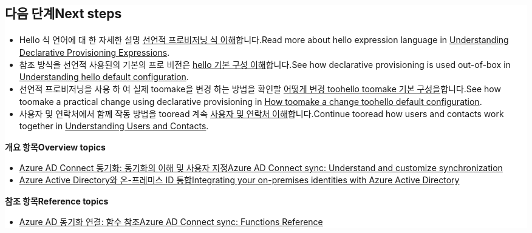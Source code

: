 ## <a name="next-steps"></a><span data-ttu-id="e6789-273">다음 단계</span><span class="sxs-lookup"><span data-stu-id="e6789-273">Next steps</span></span>
* <span data-ttu-id="e6789-274">Hello 식 언어에 대 한 자세한 설명 [선언적 프로비저닝 식 이해](active-directory-aadconnectsync-understanding-declarative-provisioning-expressions.md)합니다.</span><span class="sxs-lookup"><span data-stu-id="e6789-274">Read more about hello expression language in [Understanding Declarative Provisioning Expressions](active-directory-aadconnectsync-understanding-declarative-provisioning-expressions.md).</span></span>
* <span data-ttu-id="e6789-275">참조 방식을 선언적 사용된의 기본의 프로 비전은 [hello 기본 구성 이해](active-directory-aadconnectsync-understanding-default-configuration.md)합니다.</span><span class="sxs-lookup"><span data-stu-id="e6789-275">See how declarative provisioning is used out-of-box in [Understanding hello default configuration](active-directory-aadconnectsync-understanding-default-configuration.md).</span></span>
* <span data-ttu-id="e6789-276">선언적 프로비저닝을 사용 하 여 실제 toomake을 변경 하는 방법을 확인할 [어떻게 변경 toohello toomake 기본 구성을](active-directory-aadconnectsync-change-the-configuration.md)합니다.</span><span class="sxs-lookup"><span data-stu-id="e6789-276">See how toomake a practical change using declarative provisioning in [How toomake a change toohello default configuration](active-directory-aadconnectsync-change-the-configuration.md).</span></span>
* <span data-ttu-id="e6789-277">사용자 및 연락처에서 함께 작동 방법을 tooread 계속 [사용자 및 연락처 이해](active-directory-aadconnectsync-understanding-users-and-contacts.md)합니다.</span><span class="sxs-lookup"><span data-stu-id="e6789-277">Continue tooread how users and contacts work together in [Understanding Users and Contacts](active-directory-aadconnectsync-understanding-users-and-contacts.md).</span></span>

<span data-ttu-id="e6789-278">**개요 항목**</span><span class="sxs-lookup"><span data-stu-id="e6789-278">**Overview topics**</span></span>

* [<span data-ttu-id="e6789-279">Azure AD Connect 동기화: 동기화의 이해 및 사용자 지정</span><span class="sxs-lookup"><span data-stu-id="e6789-279">Azure AD Connect sync: Understand and customize synchronization</span></span>](active-directory-aadconnectsync-whatis.md)
* [<span data-ttu-id="e6789-280">Azure Active Directory와 온-프레미스 ID 통합</span><span class="sxs-lookup"><span data-stu-id="e6789-280">Integrating your on-premises identities with Azure Active Directory</span></span>](active-directory-aadconnect.md)

<span data-ttu-id="e6789-281">**참조 항목**</span><span class="sxs-lookup"><span data-stu-id="e6789-281">**Reference topics**</span></span>

* [<span data-ttu-id="e6789-282">Azure AD 동기화 연결: 함수 참조</span><span class="sxs-lookup"><span data-stu-id="e6789-282">Azure AD Connect sync: Functions Reference</span></span>](active-directory-aadconnectsync-functions-reference.md)
